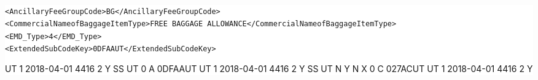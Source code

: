     <AncillaryFeeGroupCode>BG</AncillaryFeeGroupCode>
    <CommercialNameofBaggageItemType>FREE BAGGAGE ALLOWANCE</CommercialNameofBaggageItemType>
    <EMD_Type>4</EMD_Type>
    <ExtendedSubCodeKey>0DFAAUT</ExtendedSubCodeKey>
  </SubCodeProperties>
</BaggageInfo>

<BaggageProvisions RPH="1">
  <Associations>
    <CarrierCode RPH="1">UT</CarrierCode>
    <CountForSegmentAssociatedID>1</CountForSegmentAssociatedID>
    <DepartureDate RPH="1">2018-04-01</DepartureDate>
    <DestinationLocation LocationCode="IST" RPH="1"/>
    <FlightNumber RPH="1">4416</FlightNumber>
    <OriginLocation LocationCode="VKO" RPH="1"/>
    <PNR_Segment RPH="1">2</PNR_Segment>
    <ResBookDesigCode RPH="1">Y</ResBookDesigCode>
    <StatusCode RPH="1">SS</StatusCode>
  </Associations>
  <CarrierWhoseBaggageProvisionsApply>UT</CarrierWhoseBaggageProvisionsApply>
  <NumPiecesBDI>0</NumPiecesBDI>
  <ProvisionType>A</ProvisionType>
  <SubCodeInfo>
    <SubCodeForChargesOthers>0DFAAUT</SubCodeForChargesOthers>
  </SubCodeInfo>
</BaggageProvisions>
<BaggageProvisions RPH="2">
  <Associations>
    <CarrierCode RPH="1">UT</CarrierCode>
    <CountForSegmentAssociatedID>1</CountForSegmentAssociatedID>
    <DepartureDate RPH="1">2018-04-01</DepartureDate>
    <DestinationLocation LocationCode="IST" RPH="1"/>
    <FlightNumber RPH="1">4416</FlightNumber>
    <OriginLocation LocationCode="VKO" RPH="1"/>
    <PNR_Segment RPH="1">2</PNR_Segment>
    <ResBookDesigCode RPH="1">Y</ResBookDesigCode>
    <StatusCode RPH="1">SS</StatusCode>
  </Associations>
  <CarrierWhoseBaggageProvisionsApply>UT</CarrierWhoseBaggageProvisionsApply>
  <Commissionable>N</Commissionable>
  <FeeNotGuaranteedIndicator>Y</FeeNotGuaranteedIndicator>
  <Interlineable>N</Interlineable>
  <NoChargeNotAvailableIndicator>X</NoChargeNotAvailableIndicator>
  <PassengerType Code="ADT"/>
  <PriceInformation>
    <Base Amount="0" CurrencyCode="RUB"/>
    <Equiv Amount="0" CurrencyCode="RUB"/>
    <Total>0</Total>
  </PriceInformation>
  <ProvisionType>C</ProvisionType>
  <SubCodeInfo>
    <SubCodeForChargesOthers>027ACUT</SubCodeForChargesOthers>
  </SubCodeInfo>
</BaggageProvisions>
<BaggageProvisions RPH="3">
  <Associations>
    <CarrierCode RPH="1">UT</CarrierCode>
    <CountForSegmentAssociatedID>1</CountForSegmentAssociatedID>
    <DepartureDate RPH="1">2018-04-01</DepartureDate>
    <DestinationLocation LocationCode="IST" RPH="1"/>
    <FlightNumber RPH="1">4416</FlightNumber>
    <OriginLocation LocationCode="VKO" RPH="1"/>
    <PNR_Segment RPH="1">2</PNR_Segment>
    <ResBookDesigCode RPH="1">Y</ResBookDesigCode>